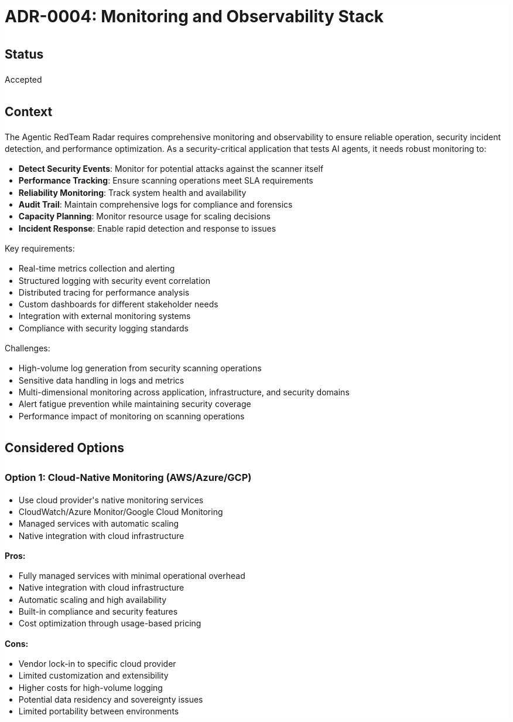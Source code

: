 # ADR-0004: Monitoring and Observability Stack

## Status
Accepted

## Context

The Agentic RedTeam Radar requires comprehensive monitoring and observability to ensure reliable operation, security incident detection, and performance optimization. As a security-critical application that tests AI agents, it needs robust monitoring to:

- **Detect Security Events**: Monitor for potential attacks against the scanner itself
- **Performance Tracking**: Ensure scanning operations meet SLA requirements
- **Reliability Monitoring**: Track system health and availability
- **Audit Trail**: Maintain comprehensive logs for compliance and forensics
- **Capacity Planning**: Monitor resource usage for scaling decisions
- **Incident Response**: Enable rapid detection and response to issues

Key requirements:
- Real-time metrics collection and alerting
- Structured logging with security event correlation
- Distributed tracing for performance analysis
- Custom dashboards for different stakeholder needs
- Integration with external monitoring systems
- Compliance with security logging standards

Challenges:
- High-volume log generation from security scanning operations
- Sensitive data handling in logs and metrics
- Multi-dimensional monitoring across application, infrastructure, and security domains
- Alert fatigue prevention while maintaining security coverage
- Performance impact of monitoring on scanning operations

## Considered Options

### Option 1: Cloud-Native Monitoring (AWS/Azure/GCP)
- Use cloud provider's native monitoring services
- CloudWatch/Azure Monitor/Google Cloud Monitoring
- Managed services with automatic scaling
- Native integration with cloud infrastructure

**Pros:**
- Fully managed services with minimal operational overhead
- Native integration with cloud infrastructure
- Automatic scaling and high availability
- Built-in compliance and security features
- Cost optimization through usage-based pricing

**Cons:**
- Vendor lock-in to specific cloud provider
- Limited customization and extensibility
- Higher costs for high-volume logging
- Potential data residency and sovereignty issues
- Limited portability between environments
